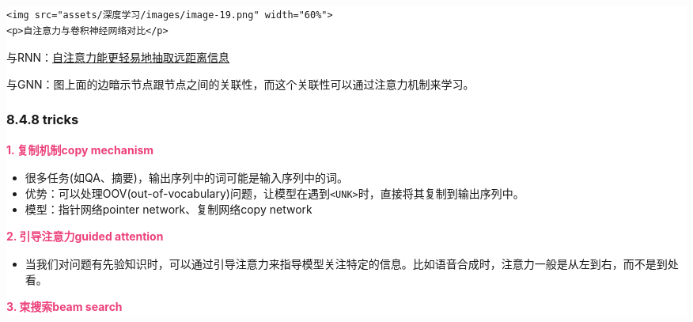     <img src="assets/深度学习/images/image-19.png" width="60%">
    <p>自注意力与卷积神经网络对比</p>
</div>

与RNN：[自注意力能更轻易地抽取远距离信息](https://arxiv.org/pdf/2006.16236)

与GNN：图上面的边暗示节点跟节点之间的关联性，而这个关联性可以通过注意力机制来学习。

### 8.4.8 tricks

<p style="color:#EC407A; font-weight:bold">1. 复制机制copy mechanism</p>

- 很多任务(如QA、摘要)，输出序列中的词可能是输入序列中的词。
- 优势：可以处理OOV(out-of-vocabulary)问题，让模型在遇到`<UNK>`时，直接将其复制到输出序列中。
- 模型：指针网络pointer network、复制网络copy network

<p style="color:#EC407A; font-weight:bold">2. 引导注意力guided attention</p>

- 当我们对问题有先验知识时，可以通过引导注意力来指导模型关注特定的信息。比如语音合成时，注意力一般是从左到右，而不是到处看。

<p style="color:#EC407A; font-weight:bold">3. 束搜索beam search</p>

